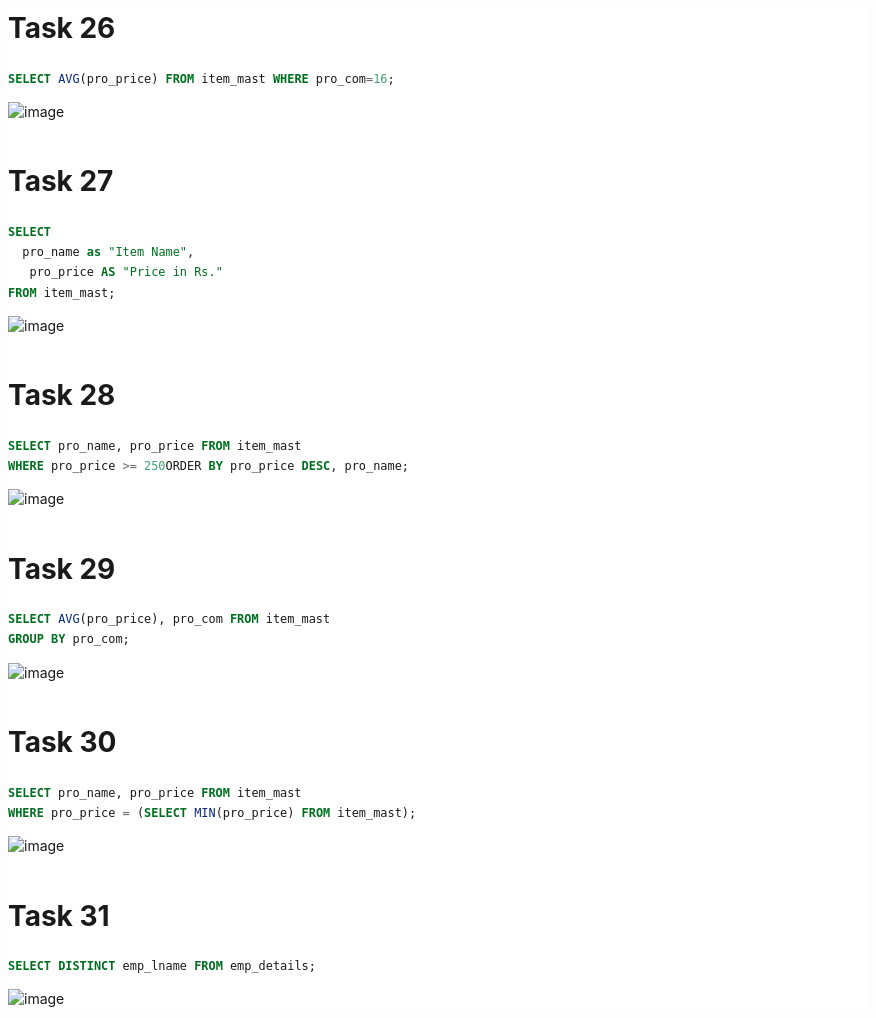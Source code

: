 
# Task 26
```sql
SELECT AVG(pro_price) FROM item_mast WHERE pro_com=16;
```
![image](https://user-images.githubusercontent.com/81769242/221491259-8768c548-63ae-4e8d-b6f6-b4d2ad51d219.png)


# Task 27
```sql
SELECT
  pro_name as "Item Name",
   pro_price AS "Price in Rs."
FROM item_mast;
```
![image](https://user-images.githubusercontent.com/81769242/221491346-e93fdf3e-3e27-4c86-93a9-c815bae9f3ab.png)


# Task 28
```sql
SELECT pro_name, pro_price FROM item_mast
WHERE pro_price >= 250ORDER BY pro_price DESC, pro_name;
```
![image](https://user-images.githubusercontent.com/81769242/221491688-3300a0c1-e626-4f8f-ae6c-bea6ec80f385.png)


# Task 29
```sql
SELECT AVG(pro_price), pro_com FROM item_mast
GROUP BY pro_com;
```
![image](https://user-images.githubusercontent.com/81769242/221491832-f9048463-469c-4cfd-afbb-e370060e81ac.png)


# Task 30
```sql
SELECT pro_name, pro_price FROM item_mast
WHERE pro_price = (SELECT MIN(pro_price) FROM item_mast);
```
![image](https://user-images.githubusercontent.com/81769242/221491967-9322e7ca-a5d1-4e5e-8c4b-5569a4111f0d.png)


# Task 31
```sql
SELECT DISTINCT emp_lname FROM emp_details;
```
![image](https://user-images.githubusercontent.com/81769242/221492100-b144f02d-8d96-4761-bc7e-fd88188ce5e7.png)
